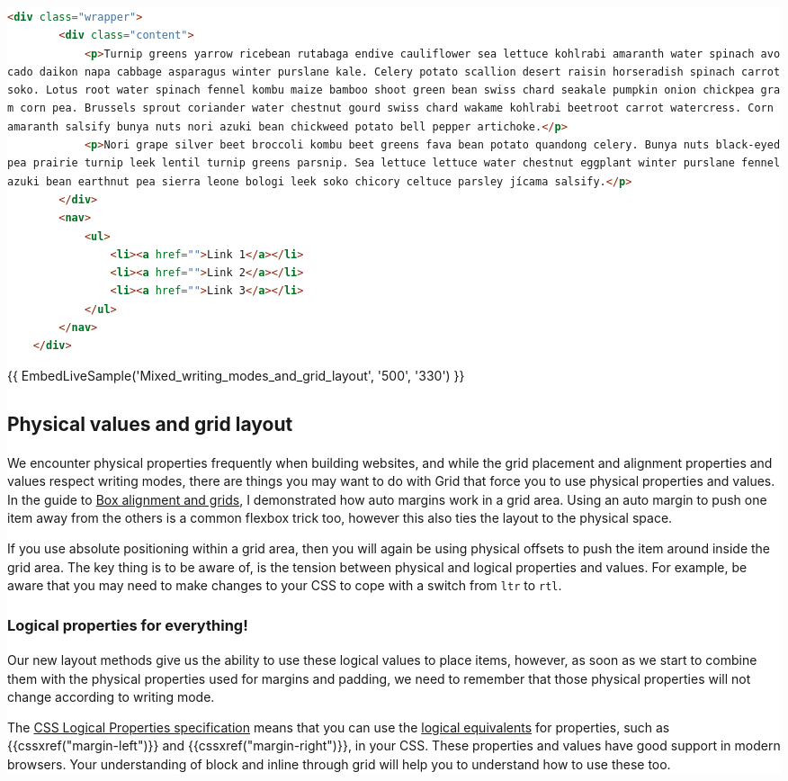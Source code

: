```html
<div class="wrapper">
        <div class="content">
            <p>Turnip greens yarrow ricebean rutabaga endive cauliflower sea lettuce kohlrabi amaranth water spinach avocado daikon napa cabbage asparagus winter purslane kale. Celery potato scallion desert raisin horseradish spinach carrot soko. Lotus root water spinach fennel kombu maize bamboo shoot green bean swiss chard seakale pumpkin onion chickpea gram corn pea. Brussels sprout coriander water chestnut gourd swiss chard wakame kohlrabi beetroot carrot watercress. Corn amaranth salsify bunya nuts nori azuki bean chickweed potato bell pepper artichoke.</p>
            <p>Nori grape silver beet broccoli kombu beet greens fava bean potato quandong celery. Bunya nuts black-eyed pea prairie turnip leek lentil turnip greens parsnip. Sea lettuce lettuce water chestnut eggplant winter purslane fennel azuki bean earthnut pea sierra leone bologi leek soko chicory celtuce parsley jícama salsify.</p>
        </div>
        <nav>
            <ul>
                <li><a href="">Link 1</a></li>
                <li><a href="">Link 2</a></li>
                <li><a href="">Link 3</a></li>
            </ul>
        </nav>
    </div>
```

{{ EmbedLiveSample('Mixed_writing_modes_and_grid_layout', '500', '330') }}

## Physical values and grid layout

We encounter physical properties frequently when building websites, and while the grid placement and alignment properties and values respect writing modes, there are things you may want to do with Grid that force you to use physical properties and values. In the guide to [Box alignment and grids](/en-US/docs/Web/CSS/CSS_Grid_Layout/Box_Alignment_in_CSS_Grid_Layout), I demonstrated how auto margins work in a grid area. Using an auto margin to push one item away from the others is a common flexbox trick too, however this also ties the layout to the physical space.

If you use absolute positioning within a grid area, then you will again be using physical offsets to push the item around inside the grid area. The key thing is to be aware of, is the tension between physical and logical properties and values. For example, be aware that you may need to make changes to your CSS to cope with a switch from `ltr` to `rtl`.

### Logical properties for everything!

Our new layout methods give us the ability to use these logical values to place items, however, as soon as we start to combine them with the physical properties used for margins and padding, we need to remember that those physical properties will not change according to writing mode.

The [CSS Logical Properties specification](https://drafts.csswg.org/css-logical/) means that you can use the [logical equivalents](/en-US/docs/Web/CSS/CSS_Logical_Properties) for properties, such as {{cssxref("margin-left")}} and {{cssxref("margin-right")}}, in your CSS. These properties and values have good support in modern browsers. Your understanding of block and inline through grid will help you to understand how to use these too.
